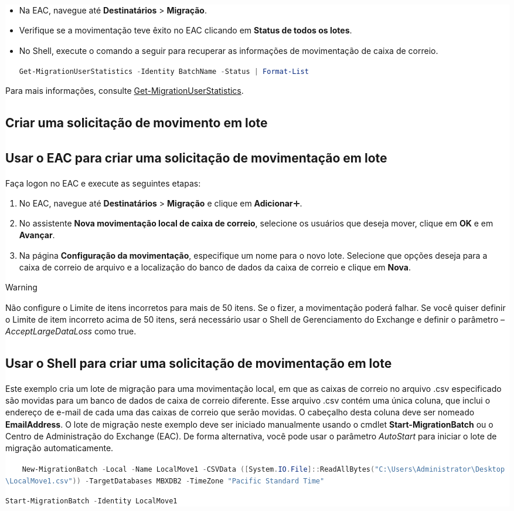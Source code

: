   - Na EAC, navegue até **Destinatários** \> **Migração**.

  - Verifique se a movimentação teve êxito no EAC clicando em **Status de todos os lotes**.

  - No Shell, execute o comando a seguir para recuperar as informações de movimentação de caixa de correio.
    
    ```powershell
    Get-MigrationUserStatistics -Identity BatchName -Status | Format-List
    ```

Para mais informações, consulte [Get-MigrationUserStatistics](https://technet.microsoft.com/pt-br/library/jj218695\(v=exchg.150\)).

## Criar uma solicitação de movimento em lote

## Usar o EAC para criar uma solicitação de movimentação em lote

Faça logon no EAC e execute as seguintes etapas:

1.  No EAC, navegue até **Destinatários** \> **Migração** e clique em **Adicionar**![Ícone Adicionar](images/JJ218640.c1e75329-d6d7-4073-a27d-498590bbb558(EXCHG.150).gif "Ícone Adicionar").

2.  No assistente **Nova movimentação local de caixa de correio**, selecione os usuários que deseja mover, clique em **OK** e em **Avançar**.

3.  Na página **Configuração da movimentação**, especifique um nome para o novo lote. Selecione que opções deseja para a caixa de correio de arquivo e a localização do banco de dados da caixa de correio e clique em **Nova**.


> [!WARNING]
> Não configure o Limite de itens incorretos para mais de 50 itens. Se o fizer, a movimentação poderá falhar. Se você quiser definir o Limite de item incorreto acima de 50 itens, será necessário usar o Shell de Gerenciamento do Exchange e definir o parâmetro –<EM>AcceptLargeDataLoss</EM> como true.



## Usar o Shell para criar uma solicitação de movimentação em lote

Este exemplo cria um lote de migração para uma movimentação local, em que as caixas de correio no arquivo .csv especificado são movidas para um banco de dados de caixa de correio diferente. Esse arquivo .csv contém uma única coluna, que inclui o endereço de e-mail de cada uma das caixas de correio que serão movidas. O cabeçalho desta coluna deve ser nomeado **EmailAddress**. O lote de migração neste exemplo deve ser iniciado manualmente usando o cmdlet **Start-MigrationBatch** ou o Centro de Administração do Exchange (EAC). De forma alternativa, você pode usar o parâmetro *AutoStart* para iniciar o lote de migração automaticamente.

```powershell
    New-MigrationBatch -Local -Name LocalMove1 -CSVData ([System.IO.File]::ReadAllBytes("C:\Users\Administrator\Desktop\LocalMove1.csv")) -TargetDatabases MBXDB2 -TimeZone "Pacific Standard Time"
```

```powershell
Start-MigrationBatch -Identity LocalMove1
```
